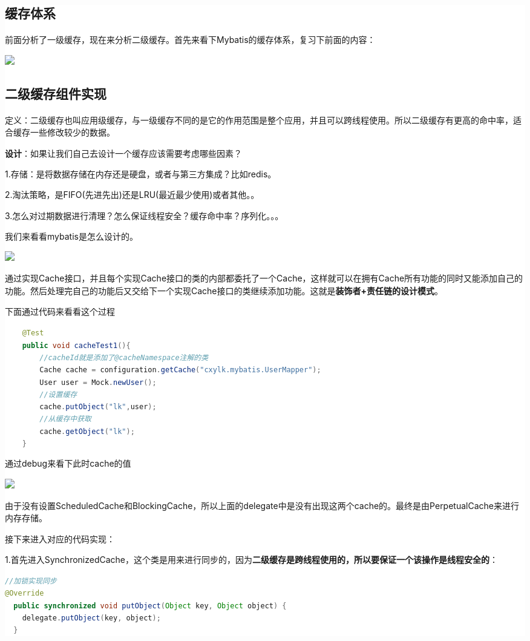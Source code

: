 ## 缓存体系

前面分析了一级缓存，现在来分析二级缓存。首先来看下Mybatis的缓存体系，复习下前面的内容：

![](https://z3.ax1x.com/2021/03/21/65arXF.png)

##  二级缓存组件实现

定义：二级缓存也叫应用级缓存，与一级缓存不同的是它的作用范围是整个应用，并且可以跨线程使用。所以二级缓存有更高的命中率，适合缓存一些修改较少的数据。

**设计**：如果让我们自己去设计一个缓存应该需要考虑哪些因素？

1.存储：是将数据存储在内存还是硬盘，或者与第三方集成？比如redis。

2.淘汰策略，是FIFO(先进先出)还是LRU(最近最少使用)或者其他。。

3.怎么对过期数据进行清理？怎么保证线程安全？缓存命中率？序列化。。。

我们来看看mybatis是怎么设计的。

![](https://z3.ax1x.com/2021/03/21/65yGoF.png)

通过实现Cache接口，并且每个实现Cache接口的类的内部都委托了一个Cache，这样就可以在拥有Cache所有功能的同时又能添加自己的功能。然后处理完自己的功能后又交给下一个实现Cache接口的类继续添加功能。这就是**装饰者+责任链的设计模式**。

下面通过代码来看看这个过程

~~~java
    @Test
    public void cacheTest1(){
        //cacheId就是添加了@cacheNamespace注解的类
        Cache cache = configuration.getCache("cxylk.mybatis.UserMapper");
        User user = Mock.newUser();
        //设置缓存
        cache.putObject("lk",user);
        //从缓存中获取
        cache.getObject("lk");
    }
~~~

通过debug来看下此时cache的值

![](https://z3.ax1x.com/2021/03/21/654hOH.png)

由于没有设置ScheduledCache和BlockingCache，所以上面的delegate中是没有出现这两个cache的。最终是由PerpetualCache来进行内存存储。

接下来进入对应的代码实现：

1.首先进入SynchronizedCache，这个类是用来进行同步的，因为**二级缓存是跨线程使用的，所以要保证一个该操作是线程安全的**：

~~~java
//加锁实现同步  
@Override
  public synchronized void putObject(Object key, Object object) {
    delegate.putObject(key, object);
  }
~~~
